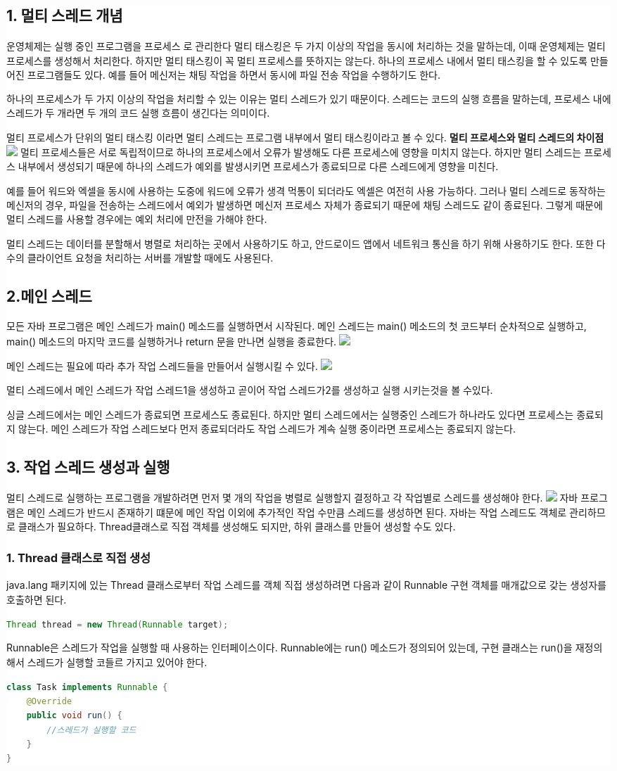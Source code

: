 ## 1. 멀티 스레드 개념
운영체제는 실행 중인 프로그램을 프로세스 로 관리한다 멀티 태스킹은 두 가지 이상의 작업을 동시에 처리하는 것을 말하는데, 이때 운영체제는 멀티 프로세스를 생성해서 처리한다. 하지만 멀티 태스킹이 꼭 멀티 프로세스를 뜻하지는 않는다. 하나의 프로세스 내에서 멀티 태스킹을 할 수 있도록 만들어진 프로그램들도 있다. 예를 들어 메신저는 채팅 작업을 하면서 동시에 파일 전송 작업을 수행하기도 한다.

하나의 프로세스가 두 가지 이상의 작업을 처리할 수 있는 이유는 멀티 스레드가 있기 때문이다. 스레드는 코드의 실행 흐름을 말하는데, 프로세스 내에 스레드가 두 개라면 두 개의 코드 실행 흐름이 생긴다는 의미이다.

멀티 프로세스가 단위의 멀티 태스킹 이라면 멀티 스레드는 프로그램 내부에서 멀티 태스킹이라고 볼 수 있다.
**멀티 프로세스와 멀티 스레드의 차이점**
![](https://velog.velcdn.com/images/co-vol/post/8263f116-f489-4042-a408-5c629170af27/image.png)
멀티 프로세스들은 서로 독립적이므로 하나의 프로세스에서 오류가 발생해도 다른 프로세스에 영향을 미치지 않는다. 하지만 멀티 스레드는 프로세스 내부에서 생성되기 때문에 하나의 스레드가 예외를 발생시키면 프로세스가 종료되므로 다른 스레드에게 영향을 미친다.

예를 들어 워드와 엑셀을 동시에 사용하는 도중에 워드에 오류가 생격 먹통이 되더라도 엑셀은 여전히 사용 가능하다. 그러나 멀티 스레드로 동작하는 메신저의 경우, 파일을 전송하는 스레드에서 예외가 발생하면 메신저 프로세스 자체가 종료되기 때문에 채팅 스레드도 같이 종료된다. 그렇게 때문에 멀티 스레드를 사용할 경우에는 예외 처리에 만전을 가해야 한다.

멀티 스레드는 데이터를 분할해서 병렬로 처리하는 곳에서 사용하기도 하고, 안드로이드 앱에서 네트워크 통신을 하기 위해 사용하기도 한다. 또한 다수의 클라이언트 요청을 처리하는 서버를 개발할 때에도 사용된다.

## 2.메인 스레드
모든 자바 프로그램은 메인 스레드가  main() 메소드를 실행하면서 시작된다. 메인 스레드는 main() 메소드의 첫 코드부터 순차적으로 실행하고, main() 메소드의 마지막 코드를 실행하거나 return  문을 만나면 실행을 종료한다.
![](https://velog.velcdn.com/images/co-vol/post/ec6956d0-31a5-4be8-b3b4-d7cb4c904868/image.png)

메인 스레드는 필요에 따라 추가 작업 스레드들을 만들어서 실행시킬 수 있다.
![](https://velog.velcdn.com/images/co-vol/post/8c8f5e94-25a3-46db-9caa-b29fa3cebc48/image.png)

멀티 스레드에서 메인 스레드가 작업 스레드1을 생성하고 곧이어 작업 스레드가2를 생성하고 실행 시키는것을 볼 수있다.

싱글 스레드에서는 메인 스레드가 종료되면 프로세스도 종료된다. 하지만 멀티 스레드에서는 실행중인 스레드가 하나라도 있다면 프로세스는 종료되지 않는다. 메인 스레드가 작업 스레드보다 먼저 종료되더라도 작업 스레드가 계속 실행 중이라면 프로세스는 종료되지 않는다.

## 3. 작업 스레드 생성과 실행
멀티 스레드로 실행하는 프로그램을 개발하려면 먼저 몇 개의 작업을 병렬로 실행할지 결정하고 각 작업별로 스레드를 생성해야 한다.
![](https://velog.velcdn.com/images/co-vol/post/0a430309-095b-492d-98dc-430ee423f2d9/image.png)
자바 프로그램은 메인 스레드가 반드시 존재하기 떄문에 메인 작업 이외에 추가적인 작업 수만큼 스레드를 생성하면 된다. 자바는 작업 스레드도 객체로 관리하므로 클래스가 필요하다. Thread클래스로 직접 객체를 생성해도 되지만, 하위 클래스를 만들어 생성할 수도 있다.

### 1. Thread 클래스로 직접 생성
java.lang 패키지에 있는 Thread 클래스로부터 작업 스레드를 객체 직접 생성하려면 다음과 같이 Runnable 구현 객체를 매개값으로 갖는 생성자를 호출하면 된다.
```java
Thread thread = new Thread(Runnable target);
```
Runnable은 스레드가 작업을 실행할 때 사용하는 인터페이스이다. Runnable에는 run() 메소드가 정의되어 있는데, 구현 클래스는 run()을 재정의해서 스레드가 실행할 코들르 가지고 있어야 한다.
```java
class Task implements Runnable {
	@Override
    public void run() {
    	//스레드가 실행할 코드
    }
}
```
